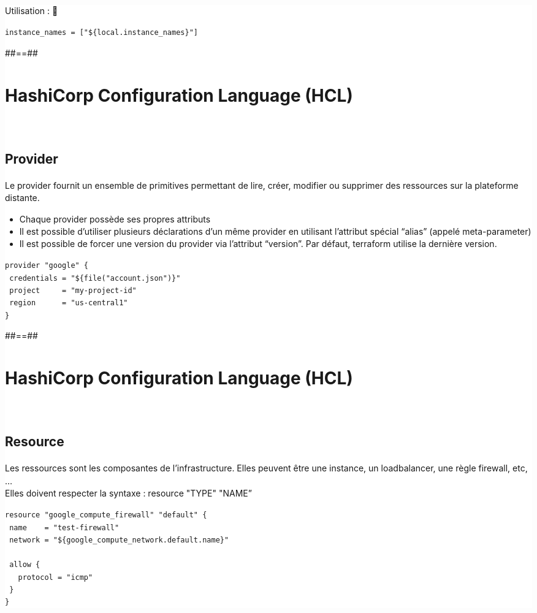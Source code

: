 
Utilisation : 
```hcl
instance_names = ["${local.instance_names}"]
```


##==##


# HashiCorp Configuration Language (HCL)

<br/>

## Provider

Le provider fournit un ensemble de primitives permettant de lire, créer, modifier ou supprimer des ressources sur la plateforme distante. 
* Chaque provider possède ses propres attributs
* Il est possible d’utiliser plusieurs déclarations d’un même provider en utilisant l’attribut spécial “alias” (appelé meta-parameter)
* Il est possible de forcer une version du provider via l’attribut “version”. Par défaut, terraform utilise la dernière version.

```hcl
provider "google" {
 credentials = "${file("account.json")}"
 project     = "my-project-id"
 region      = "us-central1"
}
```


##==##


# HashiCorp Configuration Language (HCL)

<br/>

## Resource
Les ressources sont les composantes de l’infrastructure. 
Elles peuvent être une instance, un loadbalancer, une règle firewall, etc, …<br/>
Elles doivent respecter la syntaxe : resource "TYPE" "NAME”

```hcl
resource "google_compute_firewall" "default" {
 name    = "test-firewall"
 network = "${google_compute_network.default.name}"

 allow {
   protocol = "icmp"
 }
}
```
